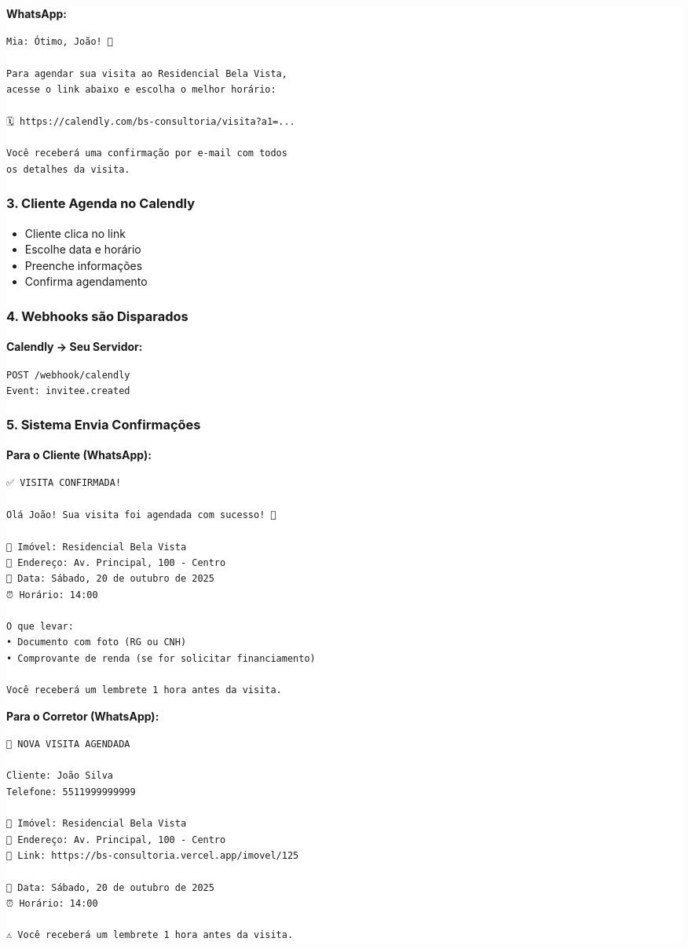 **WhatsApp:**
```
Mia: Ótimo, João! 🎉

Para agendar sua visita ao Residencial Bela Vista,
acesse o link abaixo e escolha o melhor horário:

🗓️ https://calendly.com/bs-consultoria/visita?a1=...

Você receberá uma confirmação por e-mail com todos
os detalhes da visita.
```

### 3. Cliente Agenda no Calendly

- Cliente clica no link
- Escolhe data e horário
- Preenche informações
- Confirma agendamento

### 4. Webhooks são Disparados

**Calendly → Seu Servidor:**
```
POST /webhook/calendly
Event: invitee.created
```

### 5. Sistema Envia Confirmações

**Para o Cliente (WhatsApp):**
```
✅ VISITA CONFIRMADA!

Olá João! Sua visita foi agendada com sucesso! 🎉

📍 Imóvel: Residencial Bela Vista
📌 Endereço: Av. Principal, 100 - Centro
📅 Data: Sábado, 20 de outubro de 2025
⏰ Horário: 14:00

O que levar:
• Documento com foto (RG ou CNH)
• Comprovante de renda (se for solicitar financiamento)

Você receberá um lembrete 1 hora antes da visita.
```

**Para o Corretor (WhatsApp):**
```
🔔 NOVA VISITA AGENDADA

Cliente: João Silva
Telefone: 5511999999999

📍 Imóvel: Residencial Bela Vista
📌 Endereço: Av. Principal, 100 - Centro
🔗 Link: https://bs-consultoria.vercel.app/imovel/125

📅 Data: Sábado, 20 de outubro de 2025
⏰ Horário: 14:00

⚠️ Você receberá um lembrete 1 hora antes da visita.
```
